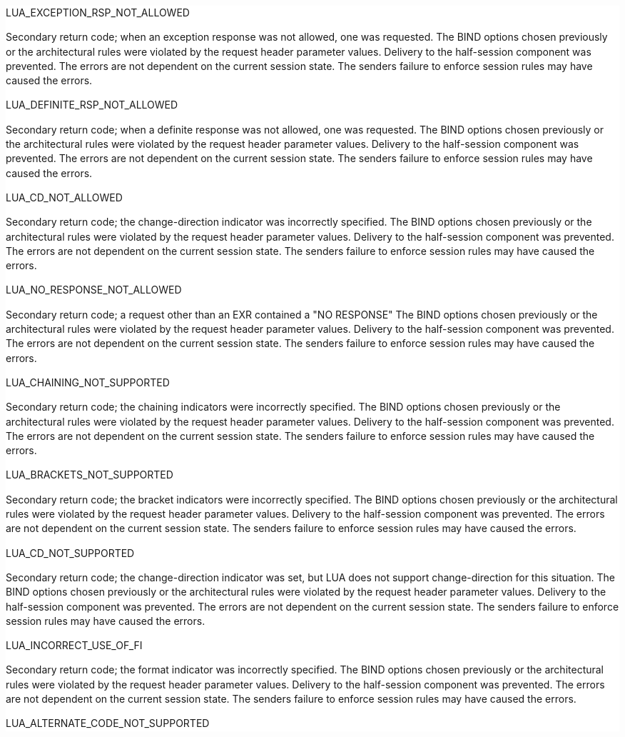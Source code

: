  LUA_EXCEPTION_RSP_NOT_ALLOWED  
  
 Secondary return code; when an exception response was not allowed, one was requested. The BIND options chosen previously or the architectural rules were violated by the request header parameter values. Delivery to the half-session component was prevented. The errors are not dependent on the current session state. The senders failure to enforce session rules may have caused the errors.  
  
 LUA_DEFINITE_RSP_NOT_ALLOWED  
  
 Secondary return code; when a definite response was not allowed, one was requested. The BIND options chosen previously or the architectural rules were violated by the request header parameter values. Delivery to the half-session component was prevented. The errors are not dependent on the current session state. The senders failure to enforce session rules may have caused the errors.  
  
 LUA_CD_NOT_ALLOWED  
  
 Secondary return code; the change-direction indicator was incorrectly specified. The BIND options chosen previously or the architectural rules were violated by the request header parameter values. Delivery to the half-session component was prevented. The errors are not dependent on the current session state. The senders failure to enforce session rules may have caused the errors.  
  
 LUA_NO_RESPONSE_NOT_ALLOWED  
  
 Secondary return code; a request other than an EXR contained a "NO RESPONSE" The BIND options chosen previously or the architectural rules were violated by the request header parameter values. Delivery to the half-session component was prevented. The errors are not dependent on the current session state. The senders failure to enforce session rules may have caused the errors.  
  
 LUA_CHAINING_NOT_SUPPORTED  
  
 Secondary return code; the chaining indicators were incorrectly specified. The BIND options chosen previously or the architectural rules were violated by the request header parameter values. Delivery to the half-session component was prevented. The errors are not dependent on the current session state. The senders failure to enforce session rules may have caused the errors.  
  
 LUA_BRACKETS_NOT_SUPPORTED  
  
 Secondary return code; the bracket indicators were incorrectly specified. The BIND options chosen previously or the architectural rules were violated by the request header parameter values. Delivery to the half-session component was prevented. The errors are not dependent on the current session state. The senders failure to enforce session rules may have caused the errors.  
  
 LUA_CD_NOT_SUPPORTED  
  
 Secondary return code; the change-direction indicator was set, but LUA does not support change-direction for this situation. The BIND options chosen previously or the architectural rules were violated by the request header parameter values. Delivery to the half-session component was prevented. The errors are not dependent on the current session state. The senders failure to enforce session rules may have caused the errors.  
  
 LUA_INCORRECT_USE_OF_FI  
  
 Secondary return code; the format indicator was incorrectly specified. The BIND options chosen previously or the architectural rules were violated by the request header parameter values. Delivery to the half-session component was prevented. The errors are not dependent on the current session state. The senders failure to enforce session rules may have caused the errors.  
  
 LUA_ALTERNATE_CODE_NOT_SUPPORTED  
  